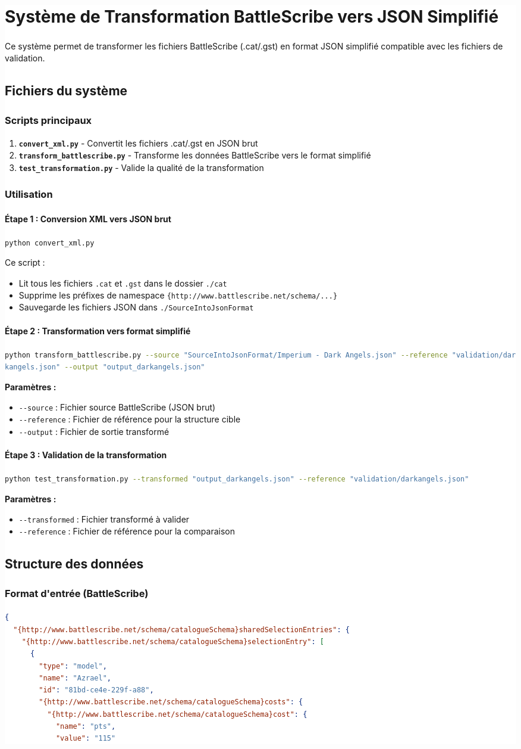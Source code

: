 # Système de Transformation BattleScribe vers JSON Simplifié

Ce système permet de transformer les fichiers BattleScribe (.cat/.gst) en format JSON simplifié compatible avec les fichiers de validation.

## Fichiers du système

### Scripts principaux

1. **`convert_xml.py`** - Convertit les fichiers .cat/.gst en JSON brut
2. **`transform_battlescribe.py`** - Transforme les données BattleScribe vers le format simplifié
3. **`test_transformation.py`** - Valide la qualité de la transformation

### Utilisation

#### Étape 1 : Conversion XML vers JSON brut

```bash
python convert_xml.py
```

Ce script :
- Lit tous les fichiers `.cat` et `.gst` dans le dossier `./cat`
- Supprime les préfixes de namespace `{http://www.battlescribe.net/schema/...}`
- Sauvegarde les fichiers JSON dans `./SourceIntoJsonFormat`

#### Étape 2 : Transformation vers format simplifié

```bash
python transform_battlescribe.py --source "SourceIntoJsonFormat/Imperium - Dark Angels.json" --reference "validation/darkangels.json" --output "output_darkangels.json"
```

**Paramètres :**
- `--source` : Fichier source BattleScribe (JSON brut)
- `--reference` : Fichier de référence pour la structure cible
- `--output` : Fichier de sortie transformé

#### Étape 3 : Validation de la transformation

```bash
python test_transformation.py --transformed "output_darkangels.json" --reference "validation/darkangels.json"
```

**Paramètres :**
- `--transformed` : Fichier transformé à valider
- `--reference` : Fichier de référence pour la comparaison

## Structure des données

### Format d'entrée (BattleScribe)
```json
{
  "{http://www.battlescribe.net/schema/catalogueSchema}sharedSelectionEntries": {
    "{http://www.battlescribe.net/schema/catalogueSchema}selectionEntry": [
      {
        "type": "model",
        "name": "Azrael",
        "id": "81bd-ce4e-229f-a88",
        "{http://www.battlescribe.net/schema/catalogueSchema}costs": {
          "{http://www.battlescribe.net/schema/catalogueSchema}cost": {
            "name": "pts",
            "value": "115"
```